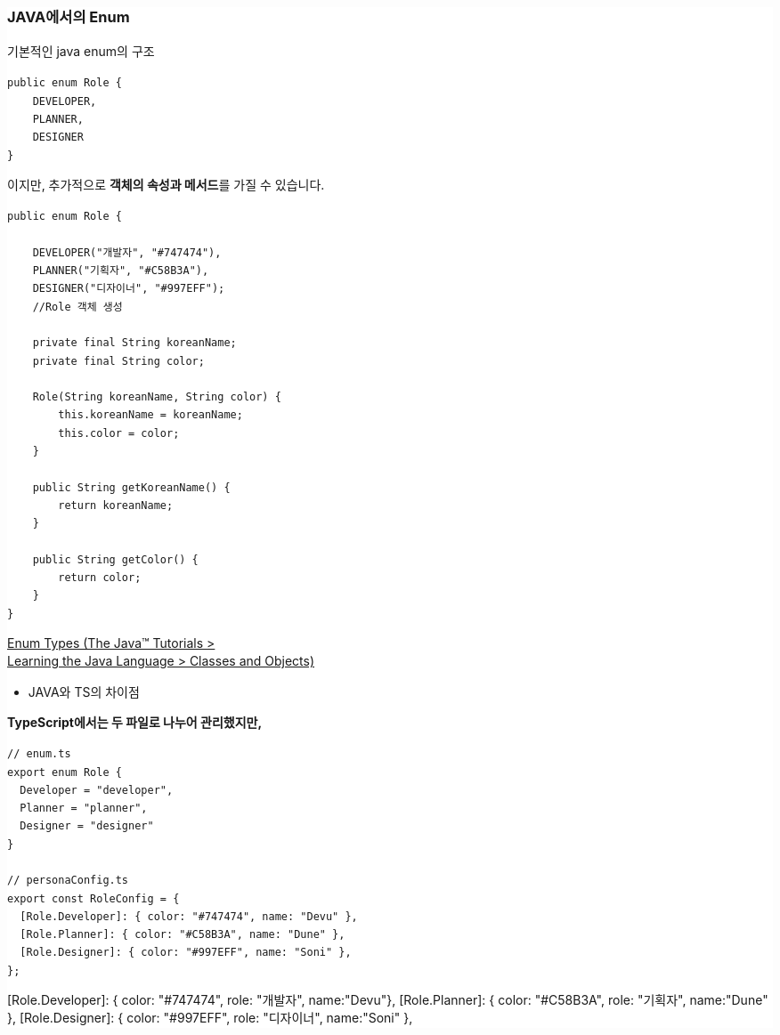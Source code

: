 
### JAVA에서의 Enum

기본적인 java enum의 구조

```tsx
public enum Role {
    DEVELOPER,
    PLANNER,
    DESIGNER
}
```

이지만, 추가적으로 **객체의 속성과 메서드**를 가질 수 있습니다.

```tsx
public enum Role {

    DEVELOPER("개발자", "#747474"),
    PLANNER("기획자", "#C58B3A"),
    DESIGNER("디자이너", "#997EFF");
    //Role 객체 생성 
    
    private final String koreanName;
    private final String color;

    Role(String koreanName, String color) {
        this.koreanName = koreanName;
        this.color = color;
    }

    public String getKoreanName() {
        return koreanName;
    }

    public String getColor() {
        return color;
    }
}
```

[Enum Types (The Java™ Tutorials >        
Learning the Java Language > Classes and Objects)](https://docs.oracle.com/javase/tutorial/java/javaOO/enum.html?utm_source=chatgpt.com)

- JAVA와 TS의 차이점

**TypeScript에서는 두 파일로 나누어 관리했지만,**

```tsx
// enum.ts
export enum Role {
  Developer = "developer",
  Planner = "planner",
  Designer = "designer"
}

// personaConfig.ts
export const RoleConfig = {
  [Role.Developer]: { color: "#747474", name: "Devu" },
  [Role.Planner]: { color: "#C58B3A", name: "Dune" },
  [Role.Designer]: { color: "#997EFF", name: "Soni" },
};
```


  [Role.Developer]: { color: "#747474", role: "개발자", name:"Devu"},
  [Role.Planner]: { color: "#C58B3A", role: "기획자", name:"Dune" },
  [Role.Designer]: { color: "#997EFF", role: "디자이너", name:"Soni" },